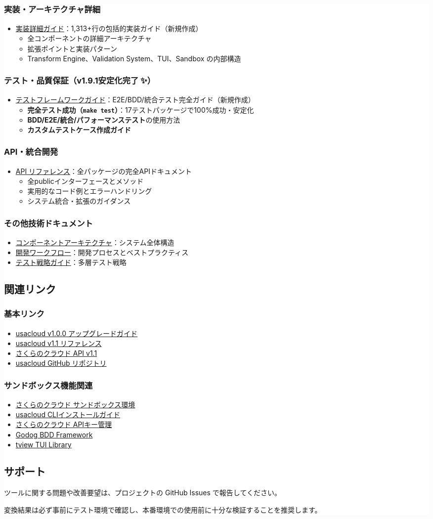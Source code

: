 ### 実装・アーキテクチャ詳細
- [実装詳細ガイド](ref/detailed-implementation-reference.md)：1,313+行の包括的実装ガイド（新規作成）
  - 全コンポーネントの詳細アーキテクチャ
  - 拡張ポイントと実装パターン
  - Transform Engine、Validation System、TUI、Sandbox の内部構造

### テスト・品質保証（v1.9.1安定化完了 ✨）
- [テストフレームワークガイド](ref/testing-framework-reference.md)：E2E/BDD/統合テスト完全ガイド（新規作成）
  - **完全テスト成功（`make test`）**：17テストパッケージで100%成功・安定化
  - **BDD/E2E/統合/パフォーマンステスト**の使用方法
  - **カスタムテストケース作成ガイド**

### API・統合開発
- [API リファレンス](ref/api-reference.md)：全パッケージの完全APIドキュメント
  - 全publicインターフェースとメソッド
  - 実用的なコード例とエラーハンドリング
  - システム統合・拡張のガイダンス

### その他技術ドキュメント
- [コンポーネントアーキテクチャ](ref/component-architecture.md)：システム全体構造
- [開発ワークフロー](ref/development-workflow.md)：開発プロセスとベストプラクティス
- [テスト戦略ガイド](ref/testing-guide.md)：多層テスト戦略

## 関連リンク

### 基本リンク
- [usacloud v1.0.0 アップグレードガイド](https://docs.usacloud.jp/usacloud/upgrade/v1_0_0/)
- [usacloud v1.1 リファレンス](https://docs.usacloud.jp/usacloud/)
- [さくらのクラウド API v1.1](https://manual.sakura.ad.jp/cloud-api/1.1/)
- [usacloud GitHub リポジトリ](https://github.com/sacloud/usacloud/)

### サンドボックス機能関連
- [さくらのクラウド サンドボックス環境](https://manual.sakura.ad.jp/cloud/server/sandbox.html)
- [usacloud CLIインストールガイド](https://docs.usacloud.jp/usacloud/installation/)
- [さくらのクラウド APIキー管理](https://manual.sakura.ad.jp/cloud/api/apikey.html)
- [Godog BDD Framework](https://github.com/cucumber/godog)
- [tview TUI Library](https://github.com/rivo/tview)

## サポート

ツールに関する問題や改善要望は、プロジェクトの GitHub Issues で報告してください。

変換結果は必ず事前にテスト環境で確認し、本番環境での使用前に十分な検証することを推奨します。